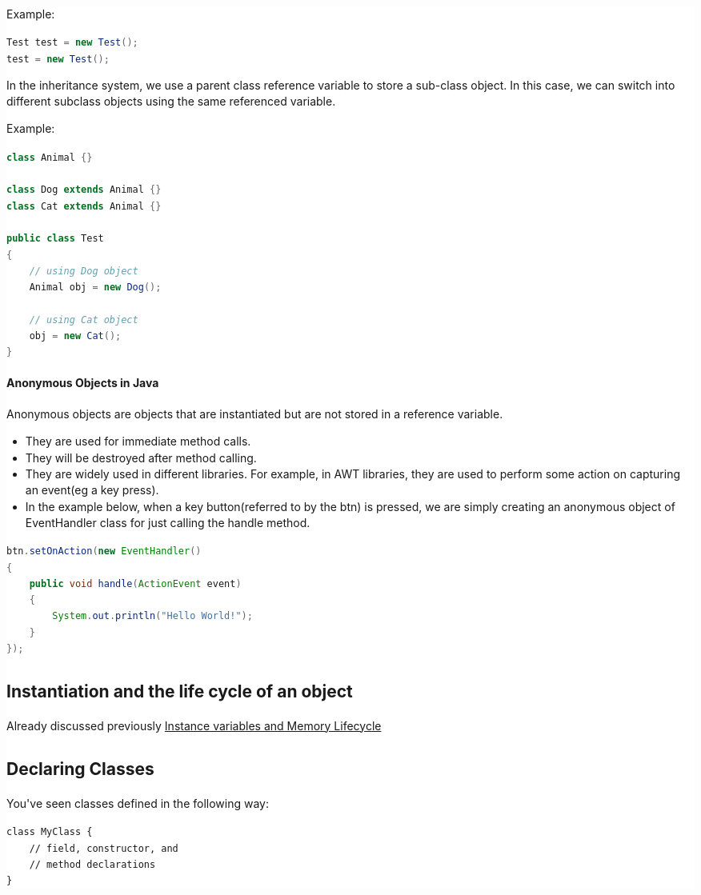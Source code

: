 Example:

``` java      
Test test = new Test();
test = new Test();
```
In the inheritance system, we use a parent class reference variable to store a sub-class object. In this case, we can switch into different subclass objects using the same referenced variable. 


Example:
```java
class Animal {}

class Dog extends Animal {}
class Cat extends Animal {}

public class Test
{
    // using Dog object
    Animal obj = new Dog();

    // using Cat object
    obj = new Cat();
}       

```


#### Anonymous Objects in Java
Anonymous objects are objects that are instantiated but are not stored in a reference variable.  

- They are used for immediate method calls.
- They will be destroyed after method calling.
- They are widely used in different libraries. For example, in AWT libraries, they are used to perform some action on capturing an event(eg a key press).
- In the example below, when a key button(referred to by the btn) is pressed, we are simply creating an anonymous object of EventHandler class for just calling the handle method.

```java
btn.setOnAction(new EventHandler()
{
    public void handle(ActionEvent event)
    {
        System.out.println("Hello World!");
    }
});
```


## Instantiation and the life cycle of an object

Already discussed previously [Instance variables and Memory Lifecycle](./Variables.md)


## Declaring Classes
You've seen classes defined in the following way:
```
class MyClass {
    // field, constructor, and 
    // method declarations
}
```
